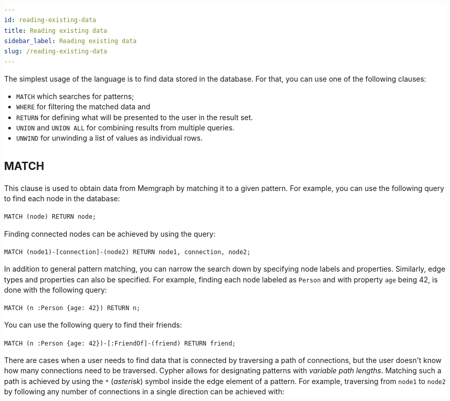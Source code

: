 ```yaml
---
id: reading-existing-data
title: Reading existing data
sidebar_label: Reading existing data
slug: /reading-existing-data
---
```


The simplest usage of the language is to find data stored in the database. For
that, you can use one of the following clauses:

  * `MATCH` which searches for patterns;
  * `WHERE` for filtering the matched data and
  * `RETURN` for defining what will be presented to the user in the result set.
  * `UNION` and `UNION ALL` for combining results from multiple queries.
  * `UNWIND` for unwinding a list of values as individual rows.

## MATCH

This clause is used to obtain data from Memgraph by matching it to a given
pattern. For example, you can use the following query to find each node in the
database:

```cypher
MATCH (node) RETURN node;
```

Finding connected nodes can be achieved by using the query:

```cypher
MATCH (node1)-[connection]-(node2) RETURN node1, connection, node2;
```

In addition to general pattern matching, you can narrow the search down by
specifying node labels and properties. Similarly, edge types and properties can
also be specified. For example, finding each node labeled as `Person` and with
property `age` being 42, is done with the following query:

```cypher
MATCH (n :Person {age: 42}) RETURN n;
```

You can use the following query to find their friends:

```cypher
MATCH (n :Person {age: 42})-[:FriendOf]-(friend) RETURN friend;
```

There are cases when a user needs to find data that is connected by traversing a
path of connections, but the user doesn't know how many connections need to be
traversed. Cypher allows for designating patterns with *variable path
lengths*. Matching such a path is achieved by using the `*` (*asterisk*) symbol
inside the edge element of a pattern. For example, traversing from `node1` to
`node2` by following any number of connections in a single direction can be
achieved with:
